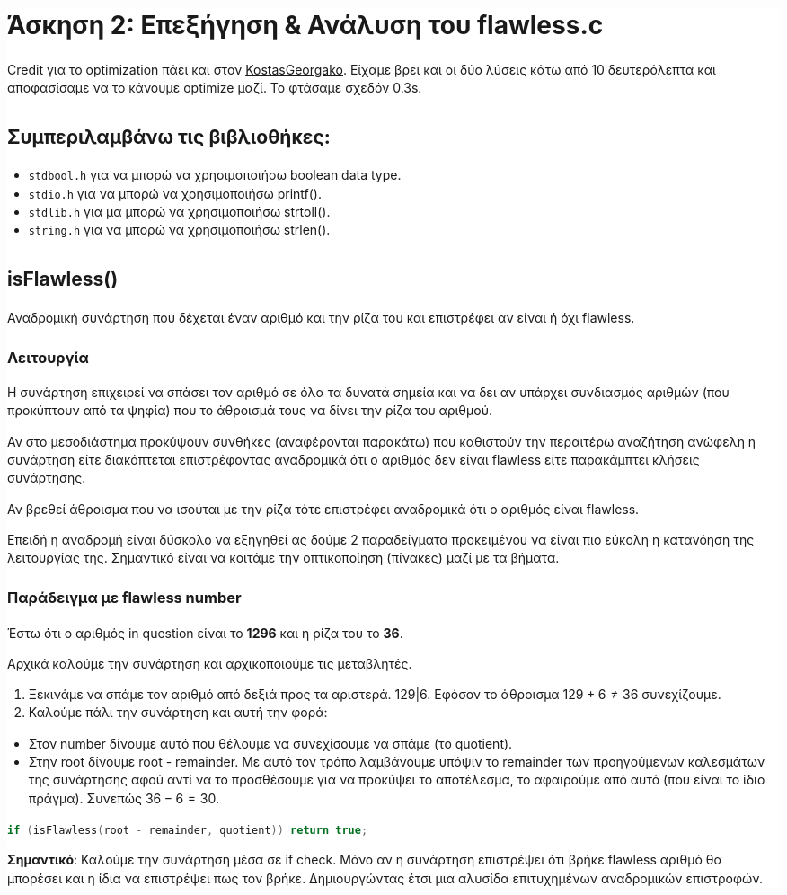 # Άσκηση 2: Επεξήγηση & Ανάλυση του flawless.c

Credit για το optimization πάει και στον [KostasGeorgako](https://github.com/KostasGeorgako). Είχαμε βρει και οι δύο λύσεις κάτω από 10 δευτερόλεπτα και αποφασίσαμε να το κάνουμε optimize μαζί. Το φτάσαμε σχεδόν 0.3s.

## Συμπεριλαμβάνω τις βιβλιοθήκες:

- `stdbool.h` για να μπορώ να χρησιμοποιήσω boolean data type.
- `stdio.h` για να μπορώ να χρησιμοποιήσω printf().
- `stdlib.h` για μα μπορώ να χρησιμοποιήσω strtoll().
- `string.h` για να μπορώ να χρησιμοποιήσω strlen().

## isFlawless()

Αναδρομική συνάρτηση που δέχεται έναν αριθμό και την ρίζα του και επιστρέφει αν είναι ή όχι flawless.

### Λειτουργία

Η συνάρτηση επιχειρεί να σπάσει τον αριθμό σε όλα τα δυνατά σημεία και να δει αν υπάρχει συνδιασμός αριθμών (που προκύπτουν από τα ψηφία) που το άθροισμά τους να δίνει την ρίζα του αριθμού.

Αν στο μεσοδιάστημα προκύψουν συνθήκες (αναφέρονται παρακάτω) που καθιστούν την περαιτέρω αναζήτηση ανώφελη η συνάρτηση είτε διακόπτεται επιστρέφοντας αναδρομικά ότι ο αριθμός δεν είναι flawless είτε παρακάμπτει κλήσεις συνάρτησης.

Αν βρεθεί άθροισμα που να ισούται με την ρίζα τότε επιστρέφει αναδρομικά ότι ο αριθμός είναι flawless.

Επειδή η αναδρομή είναι δύσκολο να εξηγηθεί ας δούμε 2 παραδείγματα προκειμένου να είναι πιο εύκολη η κατανόηση της λειτουργίας της. Σημαντικό είναι να κοιτάμε την οπτικοποίηση (πίνακες) μαζί με τα βήματα.

### Παράδειγμα με flawless number

Έστω ότι o αριθμός in question είναι το **1296** και η ρίζα του το **36**.

Αρχικά καλούμε την συνάρτηση και αρχικοποιούμε τις μεταβλητές.

1. Ξεκινάμε να σπάμε τον αριθμό από δεξιά προς τα αριστερά. 129|6. Εφόσον το άθροισμα $129 + 6 \neq  36$ συνεχίζουμε.
2. Καλούμε πάλι την συνάρτηση και αυτή την φορά:

- Στον number δίνουμε αυτό που θέλουμε να συνεχίσουμε να σπάμε (το quotient).
- Στην root δίνουμε root - remainder. Με αυτό τον τρόπο λαμβάνουμε υπόψιν το remainder των προηγούμενων καλεσμάτων της συνάρτησης αφού αντί να το προσθέσουμε για να προκύψει το αποτέλεσμα, το αφαιρούμε από αυτό (που είναι το ίδιο πράγμα). Συνεπώς $36-6 = 30$.

```c
if (isFlawless(root - remainder, quotient)) return true;
```

**Σημαντικό**: Καλούμε την συνάρτηση μέσα σε if check. Μόνο αν η συνάρτηση επιστρέψει ότι βρήκε flawless αριθμό θα μπορέσει και η ίδια να επιστρέψει πως τον βρήκε. Δημιουργώντας έτσι μια αλυσίδα επιτυχημένων αναδρομικών επιστροφών.
